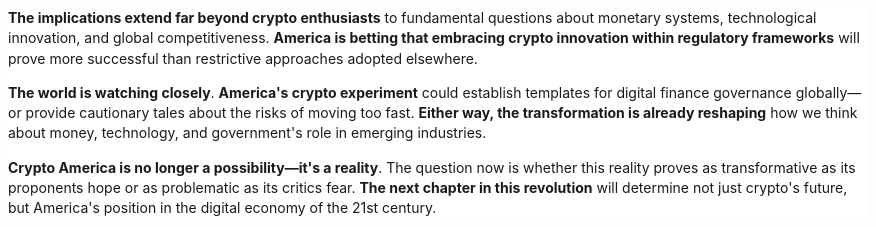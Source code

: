 **The implications extend far beyond crypto enthusiasts** to fundamental questions about monetary systems, technological innovation, and global competitiveness. **America is betting that embracing crypto innovation within regulatory frameworks** will prove more successful than restrictive approaches adopted elsewhere.

**The world is watching closely**. **America's crypto experiment** could establish templates for digital finance governance globally—or provide cautionary tales about the risks of moving too fast. **Either way, the transformation is already reshaping** how we think about money, technology, and government's role in emerging industries.

**Crypto America is no longer a possibility—it's a reality**. The question now is whether this reality proves as transformative as its proponents hope or as problematic as its critics fear. **The next chapter in this revolution** will determine not just crypto's future, but America's position in the digital economy of the 21st century.